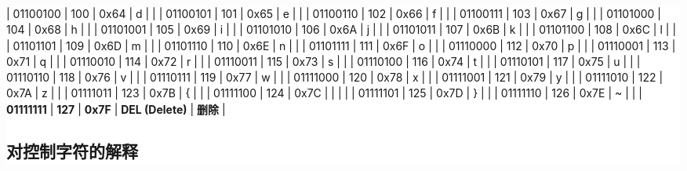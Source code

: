 | 01100100     | 100     | 0x64     | d                                                |                                        |
| 01100101     | 101     | 0x65     | e                                                |                                        |
| 01100110     | 102     | 0x66     | f                                                |                                        |
| 01100111     | 103     | 0x67     | g                                                |                                        |
| 01101000     | 104     | 0x68     | h                                                |                                        |
| 01101001     | 105     | 0x69     | i                                                |                                        |
| 01101010     | 106     | 0x6A     | j                                                |                                        |
| 01101011     | 107     | 0x6B     | k                                                |                                        |
| 01101100     | 108     | 0x6C     | l                                                |                                        |
| 01101101     | 109     | 0x6D     | m                                                |                                        |
| 01101110     | 110     | 0x6E     | n                                                |                                        |
| 01101111     | 111     | 0x6F     | o                                                |                                        |
| 01110000     | 112     | 0x70     | p                                                |                                        |
| 01110001     | 113     | 0x71     | q                                                |                                        |
| 01110010     | 114     | 0x72     | r                                                |                                        |
| 01110011     | 115     | 0x73     | s                                                |                                        |
| 01110100     | 116     | 0x74     | t                                                |                                        |
| 01110101     | 117     | 0x75     | u                                                |                                        |
| 01110110     | 118     | 0x76     | v                                                |                                        |
| 01110111     | 119     | 0x77     | w                                                |                                        |
| 01111000     | 120     | 0x78     | x                                                |                                        |
| 01111001     | 121     | 0x79     | y                                                |                                        |
| 01111010     | 122     | 0x7A     | z                                                |                                        |
| 01111011     | 123     | 0x7B     | {                                                |                                        |
| 01111100     | 124     | 0x7C     | \|                                               |                                        |
| 01111101     | 125     | 0x7D     | }                                                |                                        |
| 01111110     | 126     | 0x7E     | ~                                                |                                        |
| **01111111** | **127** | **0x7F** | **DEL (Delete)**                                 | **删除**                               |

## 对控制字符的解释
